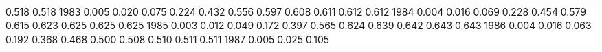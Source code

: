    <td style="text-align:right;"> 0.518 </td>
   <td style="text-align:right;"> 0.518 </td>
  </tr>
  <tr>
   <td style="text-align:left;"> 1983 </td>
   <td style="text-align:right;"> 0.005 </td>
   <td style="text-align:right;"> 0.020 </td>
   <td style="text-align:right;"> 0.075 </td>
   <td style="text-align:right;"> 0.224 </td>
   <td style="text-align:right;"> 0.432 </td>
   <td style="text-align:right;"> 0.556 </td>
   <td style="text-align:right;"> 0.597 </td>
   <td style="text-align:right;"> 0.608 </td>
   <td style="text-align:right;"> 0.611 </td>
   <td style="text-align:right;"> 0.612 </td>
   <td style="text-align:right;"> 0.612 </td>
  </tr>
  <tr>
   <td style="text-align:left;"> 1984 </td>
   <td style="text-align:right;"> 0.004 </td>
   <td style="text-align:right;"> 0.016 </td>
   <td style="text-align:right;"> 0.069 </td>
   <td style="text-align:right;"> 0.228 </td>
   <td style="text-align:right;"> 0.454 </td>
   <td style="text-align:right;"> 0.579 </td>
   <td style="text-align:right;"> 0.615 </td>
   <td style="text-align:right;"> 0.623 </td>
   <td style="text-align:right;"> 0.625 </td>
   <td style="text-align:right;"> 0.625 </td>
   <td style="text-align:right;"> 0.625 </td>
  </tr>
  <tr>
   <td style="text-align:left;"> 1985 </td>
   <td style="text-align:right;"> 0.003 </td>
   <td style="text-align:right;"> 0.012 </td>
   <td style="text-align:right;"> 0.049 </td>
   <td style="text-align:right;"> 0.172 </td>
   <td style="text-align:right;"> 0.397 </td>
   <td style="text-align:right;"> 0.565 </td>
   <td style="text-align:right;"> 0.624 </td>
   <td style="text-align:right;"> 0.639 </td>
   <td style="text-align:right;"> 0.642 </td>
   <td style="text-align:right;"> 0.643 </td>
   <td style="text-align:right;"> 0.643 </td>
  </tr>
  <tr>
   <td style="text-align:left;"> 1986 </td>
   <td style="text-align:right;"> 0.004 </td>
   <td style="text-align:right;"> 0.016 </td>
   <td style="text-align:right;"> 0.063 </td>
   <td style="text-align:right;"> 0.192 </td>
   <td style="text-align:right;"> 0.368 </td>
   <td style="text-align:right;"> 0.468 </td>
   <td style="text-align:right;"> 0.500 </td>
   <td style="text-align:right;"> 0.508 </td>
   <td style="text-align:right;"> 0.510 </td>
   <td style="text-align:right;"> 0.511 </td>
   <td style="text-align:right;"> 0.511 </td>
  </tr>
  <tr>
   <td style="text-align:left;"> 1987 </td>
   <td style="text-align:right;"> 0.005 </td>
   <td style="text-align:right;"> 0.025 </td>
   <td style="text-align:right;"> 0.105 </td>